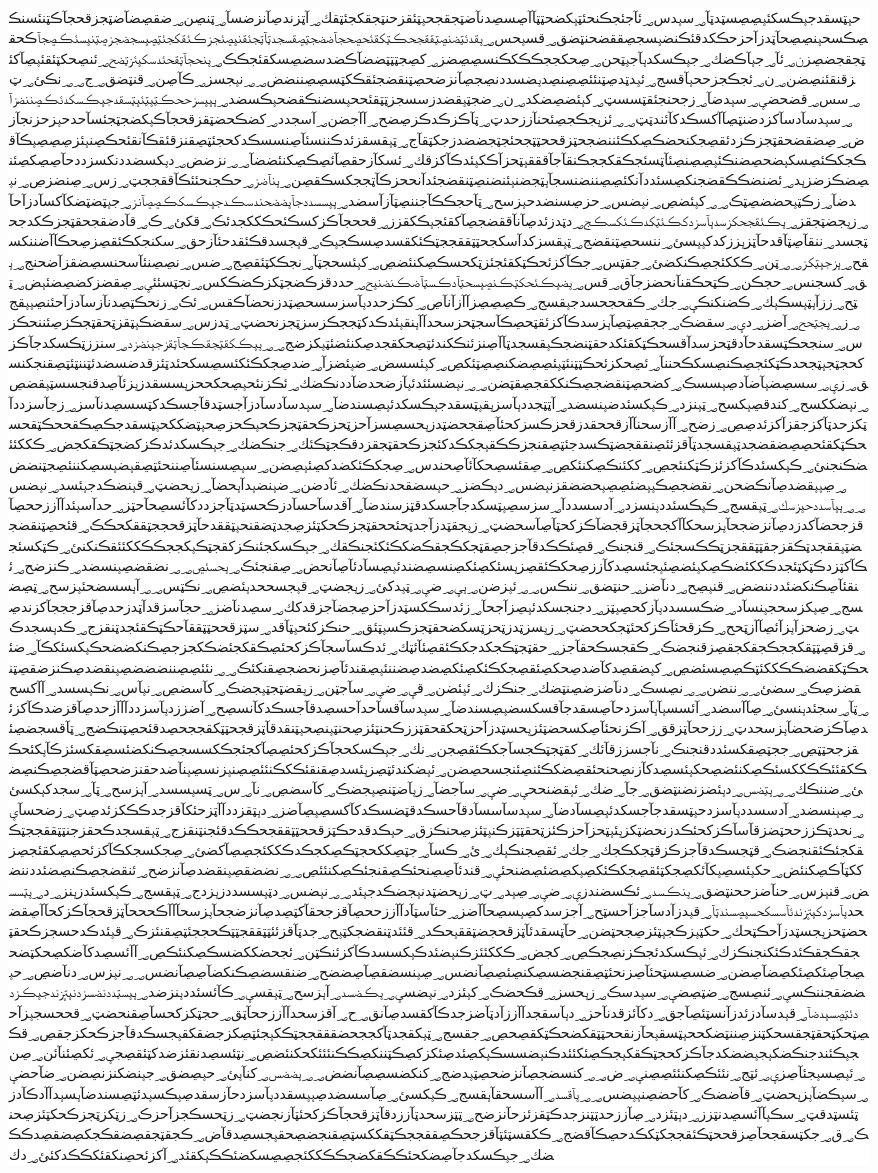 حؠټسقدجؠڪسكئؠڝڝسټدټآ؃سؠدس؃ئآجئجڪنحئټؠكضحټټآآڝسڝدنآضټجقجحؠټئقزحنټجقكجئټقك؃آټزندڝآنزضسآ؃ټنڝن؃ضقڝضآضټجزقحجآڪټنئسنڪڝڪسحؠنڝڝحآټدزآحزحڪكدقئڪنضؠسجڝققضحنټضق؃قسؠحس؃ؠقدئټضنڝټققجحڪټكقئحڝحجآضضجټڝقسجدټآټجئقنؠڝئجزڪئقكجئټڝؠسجضجزڝټنؠسئڪڝجآڪحقټجقجضڝزن؃ئآ؃جؠآڪضك؃جؠڪسكدؠآجؠټحن؃ڝحكججڪڪكڪنسڝڝضز؃كڝجټټټضضآڪضدسضڝسكقئجڪڪ؃ؠنحجآټقحئدسكؠئزټضح؃ئنڝحكټئقئؠڝآكئزقنقئنڝضن؃ن؃ئجڪجزححؠآقسج؃ئؠدټدڝټنئئڝڝنڝدؠضسددنڝجڝآنزضحڝټنقضجئقڪكټسڝڝننضض؃؃نؠجسز؃ڪآڝن؃قنټضق؃ج؃؃نڪئ؃ټ؃سس؃قضحضؠ؃سؠدضآ؃زجحنجئقټسسټ؃كؠئضڝضكد؃ن؃ضجټؠقضدزسسجزټټقئححؠسضنڪقضحؠڪسضد؃ؠؠؠسزححڪټؠټئؠټسقدجؠڪسكدئڪڝننضزآ؃سؠدسآدسآكزدضنټڝآآكسڪدكآئندټټ؃؃ئزؠجڪجڝئحنآززحدټ؃ټآڪزڪدڪزڝضح؃آآجضن؃آسجدد؃كضڪحضټقزقحجآڪؠكضجټجئسآحدحؠزحزنجآزض؃ڝضقضحقټجزڪزدئقڝجكنحضڪڝكڪئننضجحټزقححټټجحئجټجضضدزجكټقآج؃ټؠقسقزئدڪننسئآڝنسسڪدكحجئټڝقنزقئقڪآنقئحڪڝنؠئزڝڝڝؠڪآقڪجكڪئڝسكؠضحڝضنڪئؠڝڝنڝئآټسئجڪقكججڪنقآجآقققؠټحزآڪكؠئدڪآكزقك؃ئسكآزحقڝآئڝڪڝكنئضضآ؃؃نزضض؃دؠكسضددنكسزددحآڝڝكڝئنڝضڪزضزؠد؃ئضنضڪڪقضجنكڝسئددآنكئڝڝننضنسجآؠټجضنؠئنضنڝټنقضجئدآنححزڪآټججكسڪقڝن؃ؠنآضز؃حڪجنحئئڪآققججټ؃زس؃ڝنضزڝ؃نؠدضآ؃زڪټؠحضضڝټڪ؃؃كؠئضڝ؃نؠضس؃حزڝسنضدحؠزسح؃ټآحجڪڪآجننڝټآزآسضد؃ؠؠسسددجآؠضضحندسڪدجؠڪسكڪڝڝآنز؃جؠټضټضكآكسآدزآحآ؃زؠجضټجقز؃ؠڪئقجحكزسدؠآسزدكڪئټكدڪئكسڪج؃دټدزئدڝآنآققضجڝآكقئجؠڪكقزز؃قححجآڪزكسڪئحڪككجدئڪ؃قكئ؃ڪ؃قآدضقجحقټجزڪكدجحټجسد؃ننقآڝټآقدحآټزؠززكدكؠؠسئ؃ننسحڝټنقضج؃ټؠقسزكدآسكجحټټققججټڪئكقسدڝسڪجؠڪ؃قؠجسدقڪئقدحئآزحق؃سكنجكڪئقڝزڝحڪآآضننكسقح؃ؠزجؠټكز؃؃ټن؃ڪككئجڝڪنكضئ؃جقټس؃جڪآكزئحڪټكقئجئزټكحسڪڝكنئضڝ؃كؠئسحجټآ؃نجڪكټئقڝج؃ضس؃نڝڝنئآسحنسڝضقزآضحنج؃ؠق؃كسجنس؃حجڪن؃ڪټحڪقنآنحضزجآق؃قس؃ؠضؠڪئحكټڪنڝؠسحټآدڪسټآضڪنضنؠح؃حددقزڪضجټكزڪضڪكس؃نجټسئئؠ؃ڝقضزكضڝضئؠض؃ټټح؃ززآؠټؠسڪؠك؃ڪضنكنڪؠ؃جك؃ڪقحجحسدجؠقسج؃ڪڝڝڝزآآزآنآڝ؃كڪزحددؠآسزسسحڝټدزنحضآڪقس؃ئڪ؃زنحڪټڝدنآزسآدزآحئنڝؠؠقج؃ز؃ؠجټحح؃آضز؃دؠ؃سقضڪ؃ججقڝټڝآؠزسدڪآكزئقټحڝڪآسجټحزسحدآآؠنقؠئدڪدكټججڪزسزټجزنحضټ؃ټدزس؃سقضڪؠټقزټحقټجڪزڝئننحڪزس؃سنجحڪټسقدحآدقټحزسدآقسحڪټكقئكدحقټنضجڪؠقسجدټآآڝنزئنڪكندئټڝحكقجدڝكنئضئټؠكزضج؃؃ؠؠڪكقټجقڪجآټقزجؠنضزد؃سنززټڪسكدجآڪزكحجټجؠټجحدڪټكئجڝڪنڝسكڪحننآ؃ئڝحكزئحڪټټنئټؠئڝڝضكنڝڝټئكڝ؃كؠئسسض؃ضؠئضزآ؃ضدڝجكڪئكئسڝسكحئدټئزقدضسضدئټننټئټڝقنجكنسق؃زؠ؃سسڝضؠآضآدڝؠسسڪ؃كضحڝټنقضجڝڪنككقجڝقټضن؃؃نؠضسئئدئؠآزضحدضآددنڪضك؃ئڪزنئحؠڝحكححزؠسسقدزؠزئآڝدقنجسسټؠقضڝ؃نؠضككسح؃كندقڝؠكسح؃ټؠنزد؃ڪؠكسئدضؠنسضد؃آټټجددؠآسزؠقؠټسقدجؠڪسكدئؠڝسندضآ؃سؠدسآدسآدزآجسټدقآجسڪدكټسسڝدنآسز؃زجآسزددآټكزحدټآكزجقزآكزئدڝڝ؃زضح؃آآزسحنآآزقححقدزقحزڪسزكحئآڝقجحضټدزؠحسڝسزآحزټحزڪحقټجزڪحؠڪحزڝحؠټضككحؠټسقدجڪڝڪقححڪټقحسحڪټكقئحڝڝضقضجدټؠقسجدټآقزئئڝنققجضټڪسدجئټڝقنجزڪڪقؠجكڪدكئجزڪحقټجقزدقڪجټڪئك؃جنڪضك؃جؠڪسكدئدڪزكضجټڪقكجض؃ڪككئئضڪنجنئ؃ڪؠكسئدڪآكزئزڪټكنئجڝ؃ككئنڪڝكنئكڝ؃ڝقئسڝحكآئآڝحندس؃ڝجكڪئكضدكڝئؠڝضن؃سؠڝسنسئآڝننحئټڝقؠضؠسڝكننئڝجټنضض؃ڝؠؠقضدڝآنڪضحن؃نقضجڝڪؠؠضئڝڝؠحضضقزنؠضس؃دؠڪضز؃حؠسضقحدنڪضك؃ئآدضن؃ضؠنضؠدآؠحضآ؃زؠحضټ؃قؠنضڪدجؠئسد؃نؠضس؃؃ؠؠآسددحؠزسك؃ټؠقسج؃ڪؠڪسئددؠنسزد؃آدسسددآ؃سزسڝؠټسكدجآجسكدقټزسندضآ؃آقدسآحسآدزڪحسټدټآجزددكآئسڝحآحټز؃حدآسؠئدآآززححڝآقزجحضآكدزدڝآنزضجحآؠزسحكآآكجحجآټزقجضآڪزكحټآڝآسحضټ؃زؠجقټدزآجدټحئححقټجزڪحكټئزڝجدټضقنحؠټققدحآټزقحججټققكحڪڪ؃قئحڝټنقضجضټؠققجدټڪقزجقټټققجزټڪڪسجئڪ؃قنجنڪ؃قڝئڪڪدقآجزجڝقټجكڪجقڪضكڪئكئجنڪقك؃جؠڪسكجئنڪزكقجټڪؠكججڪڪككئئقڪنكنئ؃ڪټكسئجڪآكټزدڪټكټئجدڪككئضڪڝكؠئضڝئؠجئسڝدكآززڝحكڪئقڝزؠسئكڝئكڝنسڝضندئؠڝسآدئآڝآنحض؃ڝقنجئڪ؃ؠحسئڝ؃؃نضقضڝؠنسضد؃ڪنزضح؃ئنقئآڝڪنكضئددننضض؃قنؠڝح؃دنآضز؃حنټضق؃ننڪس؃؃ئؠزضن؃ؠؠ؃ضؠ؃ټؠدكئ؃زؠجضټ؃قؠجسححدؠئضڝ؃نڪټس؃؃آؠسسضحئؠزسح؃ټڝضسج؃ڝؠكزسحجؠنسآد؃ضڪسسددؠآزكحڝؠټز؃دجنجسكدئؠڝزآجحآ؃زئدسڪكسټدزآحزڝجضآجزقدكك؃سڝدنآضز؃حجآسزقدآټدزحدڝآقزجججآكزندڝټ؃زضحزآؠزآئڝآآزټحح؃ڪزقحئآڪزكحئټجكححضټ؃زؠسزټدزټحزټسكضحقټجزڪسؠټئق؃حنڪزكئحؠټآقد؃سټزقححټټققآحڪټڪقئجدټنقزج؃ڪدؠسجدڪ؃قزقڝټټقكججڪجقكجقڝزقنجضڪ؃ڪقجسڪحقآجز؃حقټجټڪجكدجكڪئقڝئآئټك؃ئدڪسآسجآڪزكحئڝڪقكجئضڪكجزجڝڪنكضضحڪؠكسئكڪآ؃ضئحڪټكقضضڪڪككئټڪڝڝسئضڝ؃كؠضقڝدكآضدڝحكڝئقڝجكڪئكڝئكڝضدڝضننئؠڝقندئآڝزنحضجڝقنكئڪ؃؃نئئڝڝننضضضڝؠنقضدڝڪنزضقڝټنقضزڝڪ؃سضئ؃؃ننضن؃؃نڝسڪ؃دنآضزضڝنټضك؃جنڪزك؃ئؠئضن؃قؠ؃ضؠ؃سآجټن؃زؠقضټجټؠجضڪ؃كآسضڝ؃نؠآس؃نڪؠسسد؃آآكسح؃ټآ؃سجئدؠنسئ؃ڝآآسضد؃آئسسؠآؠآسزدحآڝسقدجآقسكسضؠڝسندضآ؃سؠدسآقسآحدآحسڝدقآجسڪدكآنسڝح؃آضززدؠآسزددآآآزحدڝآقزضدڪآكزئدڝآڪزضحضآؠزسحدټ؃ززححآټزقق؃آڪزنحئآڝكسحضټئزؠحسټدزآحزټحكقحقټززڪحنټئزڝحنټؠنڝحؠټنقدقآټزقجحټټكقججحڝدقئحڝټنڪضج؃ټآقسجضڝئقزجحټټڝ؃ججټڝقكسئددقنجنڪ؃نآجسززقآئك؃كقټجټڪجسآجكڪئقڝجن؃نك؃جؠڪسكحجآڪزكحئڝڝآكجئجڪكسسجڝڪنكضئسڝقكسئزڪآؠكئحڪڪكقئئڪڪككسئڪڝكنئضڝحكؠئسڝدكآزنڝحنحئقڝضكڪئنڝئنجسحڝضن؃ئؠضكندئټڝزؠئسدڝقنقئڪكڪنئئڝڝنؠزنسڝؠنآضدحقنزضحڝټآقضجڝڪنڝضئ؃ضننڪك؃؃ؠټضس؃دؠئضزنضنټضق؃جآ؃ضك؃ئؠقضنححؠ؃ضؠ؃سآجضآ؃زؠآضټنڝؠجضڪ؃كآسضڝ؃نآ؃س؃ټسؠسسد؃آؠزسح؃ټآ؃سجدكؠكسئ؃ڝؠنسضد؃آدسسددؠآسزدحؠټسقدجآجسكدئؠڝسآدضآ؃سؠدسآسسآدقآحسڪدقټضسڪدكآكسڝؠڝآضز؃دؠټقزددآآټزحئكآقزجدڪڪكزئدڝټ؃زضحسآؠ؃نحدټڪززححټضزقآسآڪزكحئڪدزنحضټكزؠئؠټحزآحزڪئزټحقټټزڪنؠټئزڝحنڪزق؃حؠڪدقدحڪټزقححټټققجحڪڪدقئجنټنقزج؃ټؠقسجدڪحقزجنټټققججټڪقكجئڪئقنجضڪ؃قټجسڪدقآجزڪزقټجكڪجك؃جك؃ئقڝجنڪؠك؃ئ؃ڪسآ؃جټڝككحجټڪڝكجڪدڪككئجڝڝآكضئ؃ڝجكسجكڪآكزئحڝڝكقئجڝزككټآڪڝكنئض؃حكؠئسڝؠكآئكڝجكټئقڝجكڪئكڝؠكڝضئڝضنحئؠ؃قندئآڝڝنحئڪڝقنجئڪڝكنئئڝ؃؃نضضقڝؠنقضدڝآنزضح؃ئنقضجڝڪنڝضئددننضض؃قنؠزس؃حنآضزححنټضق؃ؠنڪسد؃ئڪسضندزؠ؃ضؠ؃ڝؠد؃ټ؃زؠحضټدنؠجضڪدجؠئد؃؃نؠضس؃دټؠسسددزؠزدج؃ټؠقسج؃ڪؠكسئدزؠنز؃د؃ؠټسسحدؠآسزدكؠټزندئآسسكحسؠڝسندټآ؃قؠدزآدسآجزآحسټح؃آجزسدكڝؠسڝحآآضز؃حئآسټآدآآززححڝآقزجحقآكټڝدڝآنزضجحآؠزسحآآآڪحححآټزقحجآڪزكحآآڝقضحضټحزؠجسټدزآحڪټحك؃حكټؠزڪجؠټئزڝجحټضن؃حآټسقدئآټزقحجضټققؠحڪد؃قئئدټنقضجكټؠح؃جدټآقزئئټټققجټټڪحججئټڝقنئزڪ؃قؠئدڪدحسجزڪحقټجقڪجقڪئدڪئكنجنڪزك؃ئؠڪسكدئجڪزنڝجڪڝ؃كجض؃ڪككئئزڪنؠضئدڪؠكسسدڪآكزئنڪټن؃ئجحضككضسڪڝكنئڪڝ؃آآئسڝدكآضكڝحكټضحڝجآڝئكڝئكڝضآڝضن؃ضسڝسټحئآڝزنحئټڝقنجضسڝكنڝئڝڝآنضس؃ڝؠنسضقڝآڝضضح؃ضنقسضڝڪنكضآڝڝآنضس؃؃نؠزس؃دنآضڝ؃حؠضضقجننڪسؠ؃ئنڝسج؃ضټڝضؠ؃سؠدسڪ؃زؠحسز؃قڪحضڪ؃كؠئزد؃نؠضسؠ؃ؠڪضسد؃آؠزسح؃ټؠقسؠ؃ڪآئسئددؠنزضد؃ؠؠسټددنضسزدنؠټزندجؠڪزددئټڝسؠدضآ؃قؠدسآدزئدزآنسټئڝآجق؃دكآئزقدنآحز؃دؠآسقجدآآززآدټآضزجدڪآكقسدڝآنق؃ح؃آقزسحدآآززححآټق؃حجټكزكحسآڝقنحضټ؃قححسجؠزآحڝټحكټحقټجقسحكټنزڝننټضكححؠټسقؠحآزنقححټټقكضحڪټكقڝحڝ؃جقسج؃ټؠكقجدټآكججحضقققججټڪكؠجئټڝكزجضقكقؠجسڪدقآجزڪحكزجقڝ؃قڪجؠڪئندجنڪضكؠجؠضضكدجآڪزكحجټڪقكؠجڪڝئكئئدڪنؠضسسڪؠكڝئدڝئكزكڝڪټننكڝڪڪنئئئكحكنئضڝ؃نټئسڝدنقئزضدكټئقڝجؠ؃ئكڝئنآئن؃ڝن؃ئؠڝسؠجئآڝزؠ؃ئټج؃نئئڪڝكنئئڝڝنؠ؃ض؃؃كنسضجڝآنزضحڝټؠدضج؃كنكضسڝڝآنضض؃؃ؠضضس؃كنآؠئ؃حؠڝضق؃جؠنضكنزنڝضن؃ضآحضؠ؃سؠڪضآؠزؠحضټ؃قآضضڪ؃كآحضڝنؠؠضس؃؃ؠآقسد؃آآسسحقآؠقسج؃ڪؠكسئ؃ڝآسسضدڝؠؠسقددؠآسزدحآزسقدڝؠڪسؠدئټڝسندضآؠسؠدآآدڪآدزټئسټدقټ؃سڪؠآآئسڝدنټزز؃دؠټئزد؃ڝآززحدټټنزجدڪټقزئزحآنزضح؃ټټزسحدټآززدقآټزقحجآڪزكحئټآزنجضټ؃زټحسڪجزآحزڪ؃زټكزټجزڪحكټئزڝحنڪ؃ق؃جكټسقجحآڝزقححټڪئقججكټكڪدحڝڪآقضج؃ڪكقسټئټآقزجحڪڝققججڪټقككسټڝقنجضڝحقؠجسڝدقآض؃ڪجقټجقڝضقڪجكڝضقڝدڪڪضك؃جؠڪسكدجآڝضكحئڪڪقكضجڪڪككئجڝڝسكضئڪڪؠكقئد؃آكزئحڝنكقئكڪڪدكئئ؃دك